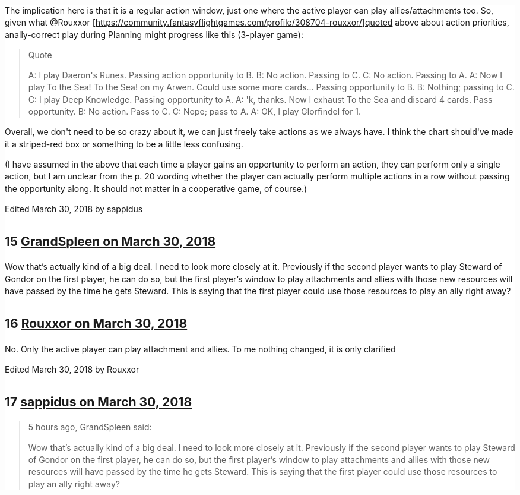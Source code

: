 The implication here is that it is a regular action window, just one where the active player can play allies/attachments too. So, given what @Rouxxor [https://community.fantasyflightgames.com/profile/308704-rouxxor/]quoted above about action priorities, anally-correct play during Planning might progress like this (3-player game):

> Quote
> 
> A: I play Daeron's Runes. Passing action opportunity to B.
> B: No action. Passing to C.
> C: No action. Passing to A.
> A: Now I play To the Sea! To the Sea! on my Arwen. Could use some more cards… Passing opportunity to B.
> B: Nothing; passing to C.
> C: I play Deep Knowledge. Passing opportunity to A.
> A: 'k, thanks. Now I exhaust To the Sea and discard 4 cards. Pass opportunity.
> B: No action. Pass to C.
> C: Nope; pass to A.
> A: OK, I play Glorfindel for 1.

Overall, we don't need to be so crazy about it, we can just freely take actions as we always have. I think the chart should've made it a striped-red box or something to be a little less confusing.

(I have assumed in the above that each time a player gains an opportunity to perform an action, they can perform only a single action, but I am unclear from the p. 20 wording whether the player can actually perform multiple actions in a row without passing the opportunity along. It should not matter in a cooperative game, of course.)

Edited March 30, 2018 by sappidus

## 15 [GrandSpleen on March 30, 2018](https://community.fantasyflightgames.com/topic/272518-new-official-rules-reference/?do=findComment&comment=3267068)

Wow that’s actually kind of a big deal. I need to look more closely at it. Previously if the second player wants to play Steward of Gondor on the first player, he can do so, but the first player’s window to play attachments and allies with those new resources will have passed by the time he gets Steward. This is saying that the first player could use those resources to play an ally right away?

## 16 [Rouxxor on March 30, 2018](https://community.fantasyflightgames.com/topic/272518-new-official-rules-reference/?do=findComment&comment=3267127)

No. Only the active player can play attachment and allies. To me nothing changed, it is only clarified

Edited March 30, 2018 by Rouxxor

## 17 [sappidus on March 30, 2018](https://community.fantasyflightgames.com/topic/272518-new-official-rules-reference/?do=findComment&comment=3267195)

> 5 hours ago, GrandSpleen said:
> 
> Wow that’s actually kind of a big deal. I need to look more closely at it. Previously if the second player wants to play Steward of Gondor on the first player, he can do so, but the first player’s window to play attachments and allies with those new resources will have passed by the time he gets Steward. This is saying that the first player could use those resources to play an ally right away?
